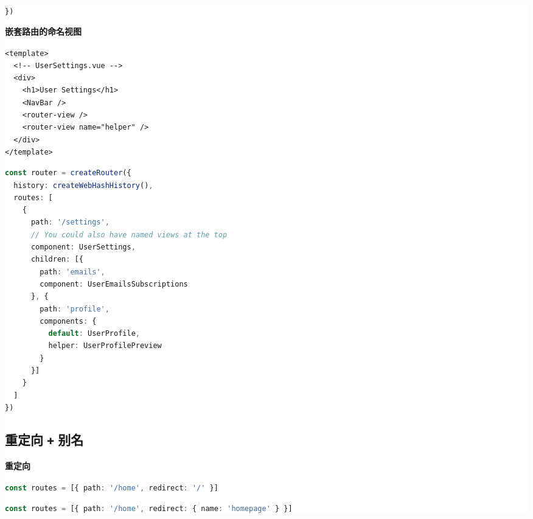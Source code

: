 ``` typescript
})
```



**嵌套路由的命名视图**

``` vue
<template>
  <!-- UserSettings.vue -->
  <div>
    <h1>User Settings</h1>
    <NavBar />
    <router-view />
    <router-view name="helper" />
  </div>
</template>
```

``` typescript
const router = createRouter({
  history: createWebHashHistory(),
  routes: [
    {
      path: '/settings',
      // You could also have named views at the top
      component: UserSettings,
      children: [{
        path: 'emails',
        component: UserEmailsSubscriptions
      }, {
        path: 'profile',
        components: {
          default: UserProfile,
          helper: UserProfilePreview
        }
      }]
    }
  ]
})
```



## 重定向 + 别名

**重定向**

``` typescript
const routes = [{ path: '/home', redirect: '/' }]
```

``` typescript
const routes = [{ path: '/home', redirect: { name: 'homepage' } }]
```
